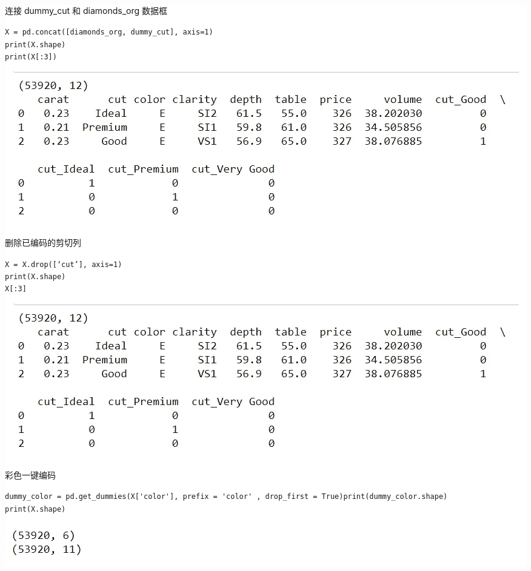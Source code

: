 连接 dummy_cut 和 diamonds_org 数据框

```
X = pd.concat([diamonds_org, dummy_cut], axis=1)
print(X.shape)
print(X[:3])
```

![](img/00830562e3bd1cd252e7175f6b862bad.png)

删除已编码的剪切列

```
X = X.drop([‘cut’], axis=1)
print(X.shape)
X[:3]
```

![](img/00830562e3bd1cd252e7175f6b862bad.png)

彩色一键编码

```
dummy_color = pd.get_dummies(X['color'], prefix = 'color' , drop_first = True)print(dummy_color.shape)
print(X.shape)
```

![](img/a3a229ab45d8f1778608322f80577af9.png)
